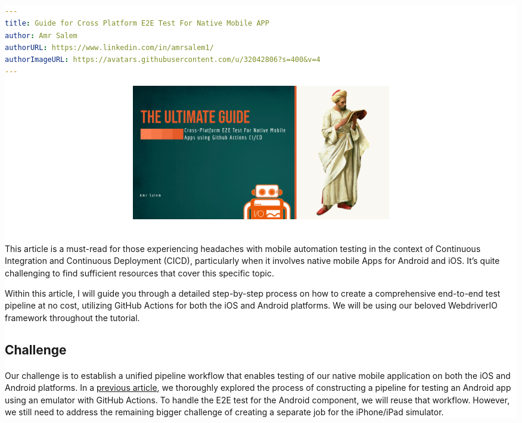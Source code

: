 ```yaml
---
title: Guide for Cross Platform E2E Test For Native Mobile APP
author: Amr Salem
authorURL: https://www.linkedin.com/in/amrsalem1/
authorImageURL: https://avatars.githubusercontent.com/u/32042806?s=400&v=4
---
```


<div align="center">
  <img src="assets/ultimateGuide.png" alt="Guide for Cross Platform E2E" style="max-width: 50%;">
</div>

<br />

This article is a must-read for those experiencing headaches with mobile automation testing in the context of Continuous Integration and Continuous Deployment (CICD), particularly when it involves native mobile Apps for Android and iOS. It’s quite challenging to find sufficient resources that cover this specific topic.

Within this article, I will guide you through a detailed step-by-step process on how to create a comprehensive end-to-end test pipeline at no cost, utilizing GitHub Actions for both the iOS and Android platforms. We will be using our beloved WebdriverIO framework throughout the tutorial.

## Challenge

Our challenge is to establish a unified pipeline workflow that enables testing of our native mobile application on both the iOS and Android platforms. In a [previous article](https://medium.com/innovies-club/building-a-complete-e2e-pipeline-for-testing-native-mobile-apps-with-webdriverio-f2828753aa5d), we thoroughly explored the process of constructing a pipeline for testing an Android app using an emulator with GitHub Actions. To handle the E2E test for the Android component, we will reuse that workflow. However, we still need to address the remaining bigger challenge of creating a separate job for the iPhone/iPad simulator.

